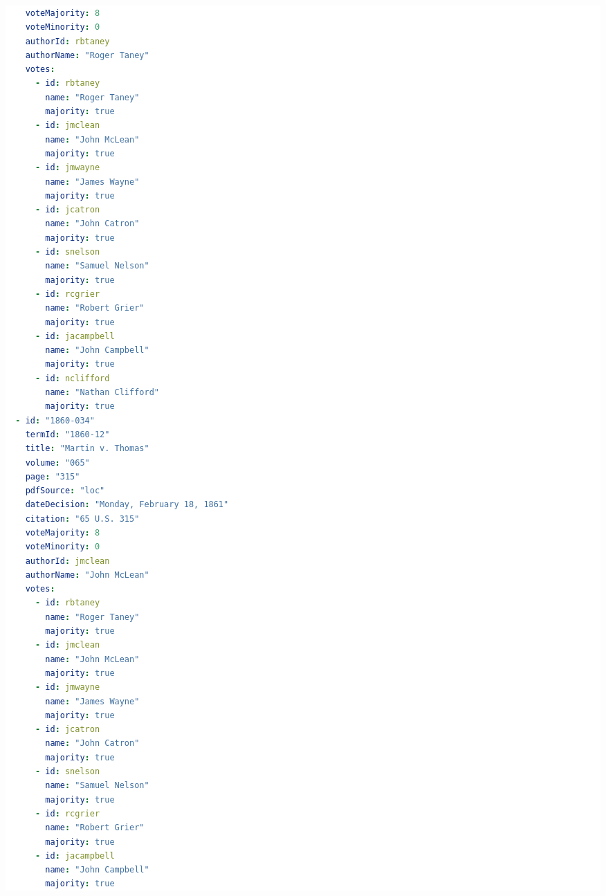 ```yaml
    voteMajority: 8
    voteMinority: 0
    authorId: rbtaney
    authorName: "Roger Taney"
    votes:
      - id: rbtaney
        name: "Roger Taney"
        majority: true
      - id: jmclean
        name: "John McLean"
        majority: true
      - id: jmwayne
        name: "James Wayne"
        majority: true
      - id: jcatron
        name: "John Catron"
        majority: true
      - id: snelson
        name: "Samuel Nelson"
        majority: true
      - id: rcgrier
        name: "Robert Grier"
        majority: true
      - id: jacampbell
        name: "John Campbell"
        majority: true
      - id: nclifford
        name: "Nathan Clifford"
        majority: true
  - id: "1860-034"
    termId: "1860-12"
    title: "Martin v. Thomas"
    volume: "065"
    page: "315"
    pdfSource: "loc"
    dateDecision: "Monday, February 18, 1861"
    citation: "65 U.S. 315"
    voteMajority: 8
    voteMinority: 0
    authorId: jmclean
    authorName: "John McLean"
    votes:
      - id: rbtaney
        name: "Roger Taney"
        majority: true
      - id: jmclean
        name: "John McLean"
        majority: true
      - id: jmwayne
        name: "James Wayne"
        majority: true
      - id: jcatron
        name: "John Catron"
        majority: true
      - id: snelson
        name: "Samuel Nelson"
        majority: true
      - id: rcgrier
        name: "Robert Grier"
        majority: true
      - id: jacampbell
        name: "John Campbell"
        majority: true
```